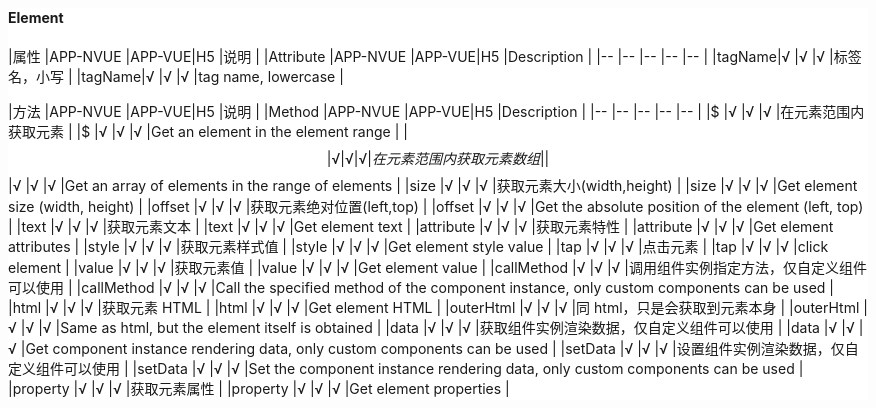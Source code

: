 #### Element
|属性		|APP-NVUE	|APP-VUE|H5	|说明					|
|Attribute |APP-NVUE |APP-VUE|H5 |Description |
|--			|--				|--			|--	|--						|
|tagName|√				|√			|√	|标签名，小写	|
|tagName|√ |√ |√ |tag name, lowercase |

|方法							|APP-NVUE	|APP-VUE|H5	|说明																								|
|Method |APP-NVUE |APP-VUE|H5 |Description |
|--								|--				|--			|--	|--																									|
|$								|√				|√			|√	|在元素范围内获取元素																|
|$ |√ |√ |√ |Get an element in the element range |
|$$								|√				|√			|√	|在元素范围内获取元素数组														|
|$$ |√ |√ |√ |Get an array of elements in the range of elements |
|size							|√				|√			|√	|获取元素大小(width,height)													|
|size |√ |√ |√ |Get element size (width, height) |
|offset						|√				|√			|√	|获取元素绝对位置(left,top)													|
|offset |√ |√ |√ |Get the absolute position of the element (left, top) |
|text							|√				|√			|√	|获取元素文本																				|
|text |√ |√ |√ |Get element text |
|attribute				|√				|√			|√	|获取元素特性																				|
|attribute |√ |√ |√ |Get element attributes |
|style						|√				|√			|√	|获取元素样式值																			|
|style |√ |√ |√ |Get element style value |
|tap							|√				|√			|√	|点击元素																						|
|tap |√ |√ |√ |click element |
|value						|√				|√			|√	|获取元素值																					|
|value |√ |√ |√ |Get element value |
|callMethod				|√				|√			|√	|调用组件实例指定方法，仅自定义组件可以使用					|
|callMethod |√ |√ |√ |Call the specified method of the component instance, only custom components can be used |
|html							|√				|√			|√	|获取元素 HTML																			|
|html |√ |√ |√ |Get element HTML |
|outerHtml				|√				|√			|√	|同 html，只是会获取到元素本身											|
|outerHtml |√ |√ |√ |Same as html, but the element itself is obtained |
|data							|√				|√			|√	|获取组件实例渲染数据，仅自定义组件可以使用					|
|data |√ |√ |√ |Get component instance rendering data, only custom components can be used |
|setData					|√				|√			|√	|设置组件实例渲染数据，仅自定义组件可以使用					|
|setData |√ |√ |√ |Set the component instance rendering data, only custom components can be used |
|property					|√				|√			|√	|获取元素属性																				|
|property |√ |√ |√ |Get element properties |